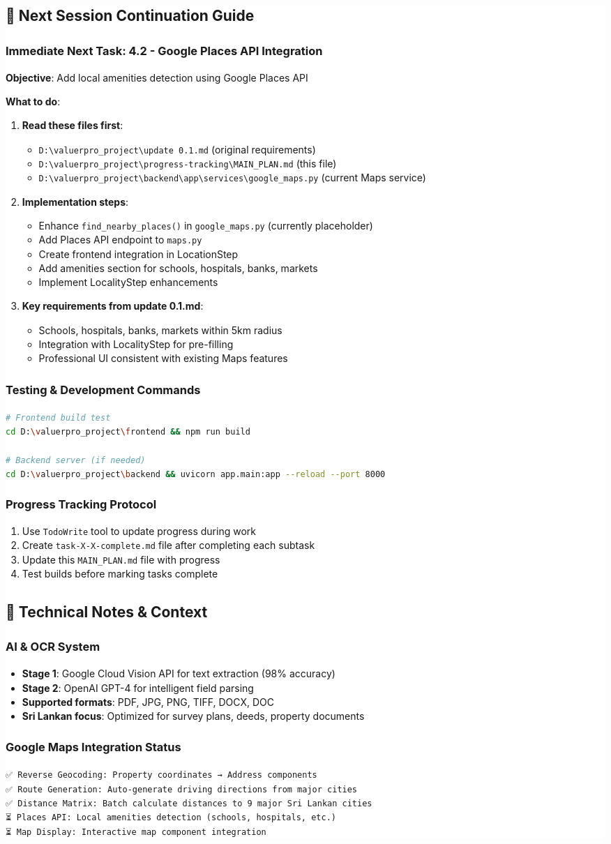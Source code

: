 ## 🚀 **Next Session Continuation Guide**

### **Immediate Next Task: 4.2 - Google Places API Integration**

**Objective**: Add local amenities detection using Google Places API

**What to do**:
1. **Read these files first**:
   - `D:\valuerpro_project\update 0.1.md` (original requirements)
   - `D:\valuerpro_project\progress-tracking\MAIN_PLAN.md` (this file)
   - `D:\valuerpro_project\backend\app\services\google_maps.py` (current Maps service)

2. **Implementation steps**:
   - Enhance `find_nearby_places()` in `google_maps.py` (currently placeholder)
   - Add Places API endpoint to `maps.py`
   - Create frontend integration in LocationStep
   - Add amenities section for schools, hospitals, banks, markets
   - Implement LocalityStep enhancements

3. **Key requirements from update 0.1.md**:
   - Schools, hospitals, banks, markets within 5km radius
   - Integration with LocalityStep for pre-filling
   - Professional UI consistent with existing Maps features

### **Testing & Development Commands**
```bash
# Frontend build test
cd D:\valuerpro_project\frontend && npm run build

# Backend server (if needed)
cd D:\valuerpro_project\backend && uvicorn app.main:app --reload --port 8000
```

### **Progress Tracking Protocol**
1. Use `TodoWrite` tool to update progress during work
2. Create `task-X-X-complete.md` file after completing each subtask
3. Update this `MAIN_PLAN.md` file with progress
4. Test builds before marking tasks complete

## 🔧 **Technical Notes & Context**

### **AI & OCR System**
- **Stage 1**: Google Cloud Vision API for text extraction (98% accuracy)
- **Stage 2**: OpenAI GPT-4 for intelligent field parsing
- **Supported formats**: PDF, JPG, PNG, TIFF, DOCX, DOC
- **Sri Lankan focus**: Optimized for survey plans, deeds, property documents

### **Google Maps Integration Status**
```
✅ Reverse Geocoding: Property coordinates → Address components
✅ Route Generation: Auto-generate driving directions from major cities  
✅ Distance Matrix: Batch calculate distances to 9 major Sri Lankan cities
⏳ Places API: Local amenities detection (schools, hospitals, etc.)
⏳ Map Display: Interactive map component integration
```

